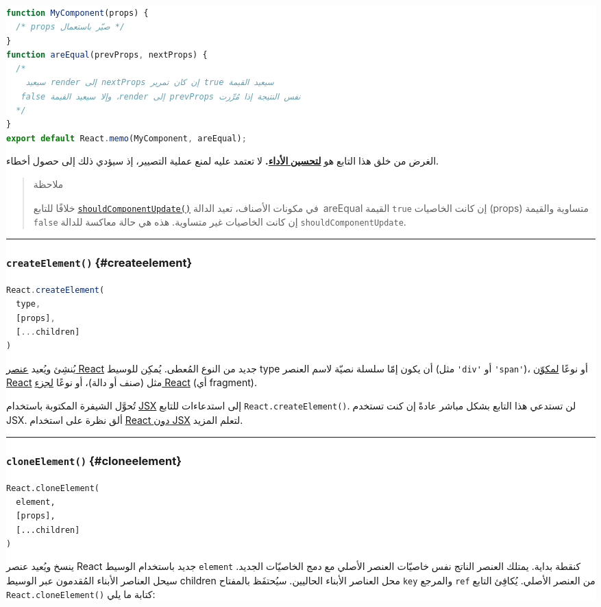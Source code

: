 ```javascript
function MyComponent(props) {
  /* props صيّر باستعمال */
}
function areEqual(prevProps, nextProps) {
  /*
    سيعيد render إلى nextProps إن كان تمرير true سيعيد القيمة
   false وإلا سيعيد القيمة ،render إلى prevProps نفس النتيجة إذا مُرِّرت 
  */
}
export default React.memo(MyComponent, areEqual);
```

الغرض من خلق هذا التابع هو **[لتحسين الأداء](/docs/optimizing-performance.html).** لا تعتمد عليه لمنع عملية التصيير، إذ سيؤدي ذلك إلى حصول أخطاء.


>ملاحظة
>
>خلافًا للتابع [`shouldComponentUpdate()`](/docs/react-component.html#shouldcomponentupdate) في مكونات الأصناف، تعيد الدالة` `areEqual القيمة `true` إن كانت الخاصيات (props) متساوية والقيمة `false` إن كانت الخاصيات غير متساوية. هذه هي حالة معاكسة للدالة `shouldComponentUpdate`.


* * *

### `createElement()` {#createelement}

```javascript
React.createElement(
  type,
  [props],
  [...children]
)
```

يُنشِئ ويُعيد [عنصر React]() جديد من النوع المُعطى. يُمكِن للوسيط type أن يكون إمّا سلسلة نصيّة لاسم العنصر (مثل `‎'div'‎` أو `‎'span'`‎)، أو نوعًا [لمكوّن React](/docs/components-and-props.html) مثل (صنف أو دالة)، أو نوعًا [لجزء React](#reactfragment) (أي fragment).

تُحوَّل الشيفرة المكتوبة باستخدام [JSX](/docs/introducing-jsx.html) إلى استدعاءات للتابع `React.createElement()`‎. لن تستدعي هذا التابع بشكل مباشر عادةً إن كنت تستخدم JSX. ألق نظرة على استخدام [React دون JSX](/docs/react-without-jsx.html) لتعلم المزيد.

* * *

### `cloneElement()` {#cloneelement}

```
React.cloneElement(
  element,
  [props],
  [...children]
)
```

ينسخ ويُعيد عنصر React جديد باستخدام الوسيط `element` كنقطة بداية. يمتلك العنصر الناتج نفس خاصيّات العنصر الأصلي مع دمج الخاصيّات الجديد. سيحل العناصر الأبناء المُقدمون عبر الوسيط children محل العناصر الأبناء الحاليين. سيُحتفَظ بالمفتاح `key` والمرجع `ref` من العنصر الأصلي. يُكافِئ التابع `React.cloneElement()`‎ كتابة ما يلي:

